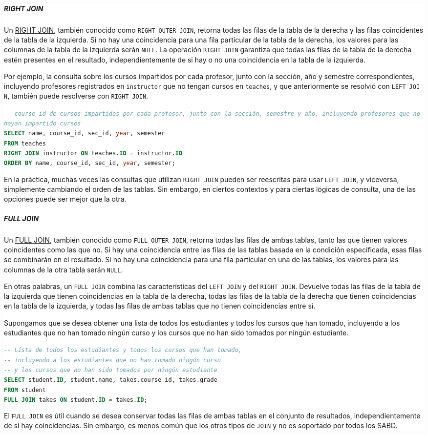 ##### RIGHT JOIN
Un [RIGHT JOIN](https://www.w3schools.com/sql/sql_join_right.asp), también conocido como `RIGHT OUTER JOIN`, retorna todas las filas de la tabla de la derecha y las filas coincidentes de la tabla de la izquierda. Si no hay una coincidencia para una fila particular de la tabla de la derecha, los valores para las columnas de la tabla de la izquierda serán `NULL`. La operación `RIGHT JOIN` garantiza que todas las filas de la tabla de la derecha estén presentes en el resultado, independientemente de si hay o no una coincidencia en la tabla de la izquierda.

Por ejemplo, la consulta sobre los cursos impartidos por cada profesor, junto con la sección, año y semestre correspondientes, incluyendo profesores registrados en `instructor` que no tengan cursos en `teaches`, y que anteriormente se resolvió con `LEFT JOIN`, también puede resolverse con `RIGHT JOIN`.

```sql
-- course_id de cursos impartidos por cada profesor, junto con la sección, semestre y año, incluyendo profesores que no hayan impartido cursos
SELECT name, course_id, sec_id, year, semester
FROM teaches
RIGHT JOIN instructor ON teaches.ID = instructor.ID
ORDER BY name, course_id, sec_id, year, semester;
```

En la práctica, muchas veces las consultas que utilizan `RIGHT JOIN` pueden ser reescritas para usar `LEFT JOIN`, y viceversa, simplemente cambiando el orden de las tablas. Sin embargo, en ciertos contextos y para ciertas lógicas de consulta, una de las opciones puede ser mejor que la otra.

##### FULL JOIN
Un [FULL JOIN](https://www.w3schools.com/sql/sql_join_full.asp), también conocido como `FULL OUTER JOIN`, retorna todas las filas de ambas tablas, tanto las que tienen valores coincidentes como las que no. Si hay una coincidencia entre las filas de las tablas basada en la condición especificada, esas filas se combinarán en el resultado. Si no hay una coincidencia para una fila particular en una de las tablas, los valores para las columnas de la otra tabla serán `NULL`.

En otras palabras, un `FULL JOIN` combina las características del `LEFT JOIN` y del `RIGHT JOIN`. Devuelve todas las filas de la tabla de la izquierda que tienen coincidencias en la tabla de la derecha, todas las filas de la tabla de la derecha que tienen coincidencias en la tabla de la izquierda, y todas las filas de ambas tablas que no tienen coincidencias entre sí.

Supongamos que se desea obtener una lista de todos los estudiantes y todos los cursos que han tomado, incluyendo a los estudiantes que no han tomado ningún curso y los cursos que no han sido tomados por ningún estudiante.

```sql
-- Lista de todos los estudiantes y todos los cursos que han tomado, 
-- incluyendo a los estudiantes que no han tomado ningún curso 
-- y los cursos que no han sido tomados por ningún estudiante
SELECT student.ID, student.name, takes.course_id, takes.grade
FROM student
FULL JOIN takes ON student.ID = takes.ID;
```

El `FULL JOIN` es útil cuando se desea conservar todas las filas de ambas tablas en el conjunto de resultados, independientemente de si hay coincidencias. Sin embargo, es menos común que los otros tipos de `JOIN` y no es soportado por todos los SABD.
